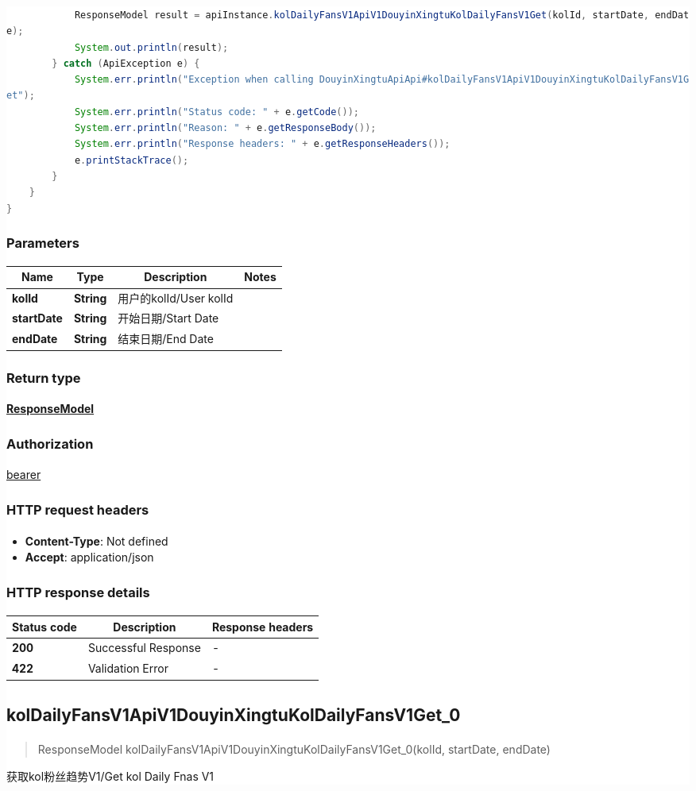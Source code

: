 ```java
            ResponseModel result = apiInstance.kolDailyFansV1ApiV1DouyinXingtuKolDailyFansV1Get(kolId, startDate, endDate);
            System.out.println(result);
        } catch (ApiException e) {
            System.err.println("Exception when calling DouyinXingtuApiApi#kolDailyFansV1ApiV1DouyinXingtuKolDailyFansV1Get");
            System.err.println("Status code: " + e.getCode());
            System.err.println("Reason: " + e.getResponseBody());
            System.err.println("Response headers: " + e.getResponseHeaders());
            e.printStackTrace();
        }
    }
}
```

### Parameters


Name | Type | Description  | Notes
------------- | ------------- | ------------- | -------------
 **kolId** | **String**| 用户的kolId/User kolId |
 **startDate** | **String**| 开始日期/Start Date |
 **endDate** | **String**| 结束日期/End Date |

### Return type

[**ResponseModel**](ResponseModel.md)

### Authorization

[bearer](../README.md#bearer)

### HTTP request headers

- **Content-Type**: Not defined
- **Accept**: application/json

### HTTP response details
| Status code | Description | Response headers |
|-------------|-------------|------------------|
| **200** | Successful Response |  -  |
| **422** | Validation Error |  -  |


## kolDailyFansV1ApiV1DouyinXingtuKolDailyFansV1Get_0

> ResponseModel kolDailyFansV1ApiV1DouyinXingtuKolDailyFansV1Get_0(kolId, startDate, endDate)

获取kol粉丝趋势V1/Get kol Daily Fnas V1
